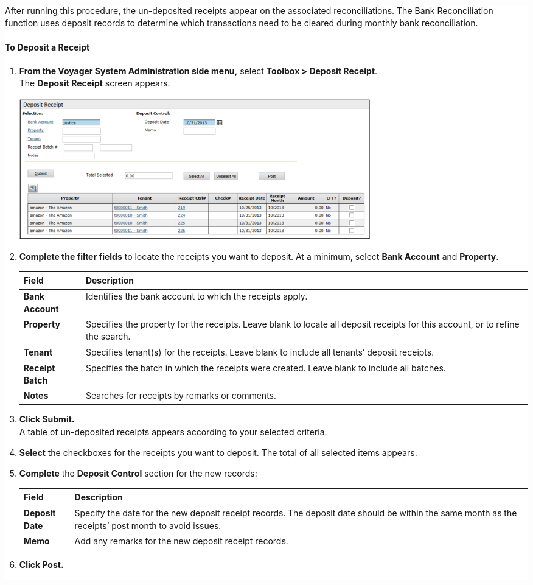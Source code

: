 After running this procedure, the un-deposited receipts appear on the associated reconciliations. The Bank Reconciliation function uses deposit records to determine which transactions need to be cleared during monthly bank reconciliation.

#### To Deposit a Receipt

1. **From the Voyager System Administration side menu,** select **Toolbox > Deposit Receipt**.  
   The **Deposit Receipt** screen appears.

   ![Deposit Receipt Screen](images/bank_reconciliation.14.10.1.png)

2. **Complete the filter fields** to locate the receipts you want to deposit. At a minimum, select **Bank Account** and **Property**.

   | **Field**         | **Description**                                                                                                                |
   | ----------------- | ------------------------------------------------------------------------------------------------------------------------------ |
   | **Bank Account**  | Identifies the bank account to which the receipts apply.                                                                       |
   | **Property**      | Specifies the property for the receipts. Leave blank to locate all deposit receipts for this account, or to refine the search. |
   | **Tenant**        | Specifies tenant(s) for the receipts. Leave blank to include all tenants’ deposit receipts.                                    |
   | **Receipt Batch** | Specifies the batch in which the receipts were created. Leave blank to include all batches.                                    |
   | **Notes**         | Searches for receipts by remarks or comments.                                                                                  |

3. **Click Submit.**  
   A table of un-deposited receipts appears according to your selected criteria.

4. **Select** the checkboxes for the receipts you want to deposit. The total of all selected items appears.

5. **Complete** the **Deposit Control** section for the new records:

   | **Field**        | **Description**                                                                                                                                     |
   | ---------------- | --------------------------------------------------------------------------------------------------------------------------------------------------- |
   | **Deposit Date** | Specify the date for the new deposit receipt records. The deposit date should be within the same month as the receipts’ post month to avoid issues. |
   | **Memo**         | Add any remarks for the new deposit receipt records.                                                                                                |

6. **Click Post.**

---
